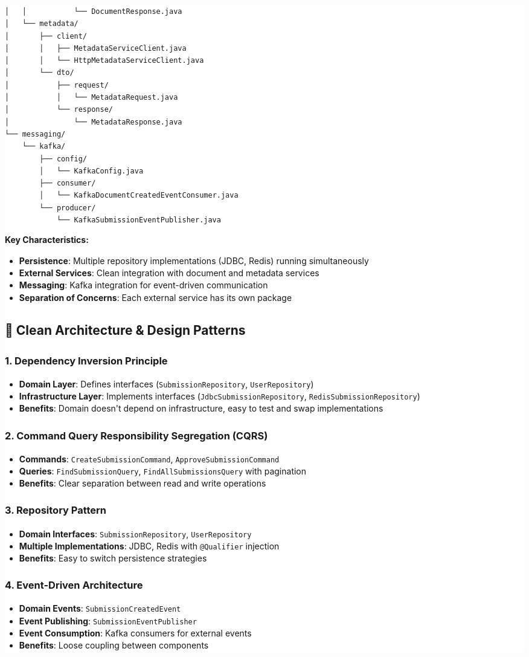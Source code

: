 ```
│   │           └── DocumentResponse.java
│   └── metadata/
│       ├── client/
│       │   ├── MetadataServiceClient.java
│       │   └── HttpMetadataServiceClient.java
│       └── dto/
│           ├── request/
│           │   └── MetadataRequest.java
│           └── response/
│               └── MetadataResponse.java
└── messaging/
    └── kafka/
        ├── config/
        │   └── KafkaConfig.java
        ├── consumer/
        │   └── KafkaDocumentCreatedEventConsumer.java
        └── producer/
            └── KafkaSubmissionEventPublisher.java
```

**Key Characteristics:**
- **Persistence**: Multiple repository implementations (JDBC, Redis) running simultaneously
- **External Services**: Clean integration with document and metadata services
- **Messaging**: Kafka integration for event-driven communication
- **Separation of Concerns**: Each external service has its own package

## 🎯 **Clean Architecture & Design Patterns**

### **1. Dependency Inversion Principle**
- **Domain Layer**: Defines interfaces (`SubmissionRepository`, `UserRepository`)
- **Infrastructure Layer**: Implements interfaces (`JdbcSubmissionRepository`, `RedisSubmissionRepository`)
- **Benefits**: Domain doesn't depend on infrastructure, easy to test and swap implementations

### **2. Command Query Responsibility Segregation (CQRS)**
- **Commands**: `CreateSubmissionCommand`, `ApproveSubmissionCommand`
- **Queries**: `FindSubmissionQuery`, `FindAllSubmissionsQuery` with pagination
- **Benefits**: Clear separation between read and write operations

### **3. Repository Pattern**
- **Domain Interfaces**: `SubmissionRepository`, `UserRepository`
- **Multiple Implementations**: JDBC, Redis with `@Qualifier` injection
- **Benefits**: Easy to switch persistence strategies

### **4. Event-Driven Architecture**
- **Domain Events**: `SubmissionCreatedEvent`
- **Event Publishing**: `SubmissionEventPublisher`
- **Event Consumption**: Kafka consumers for external events
- **Benefits**: Loose coupling between components
